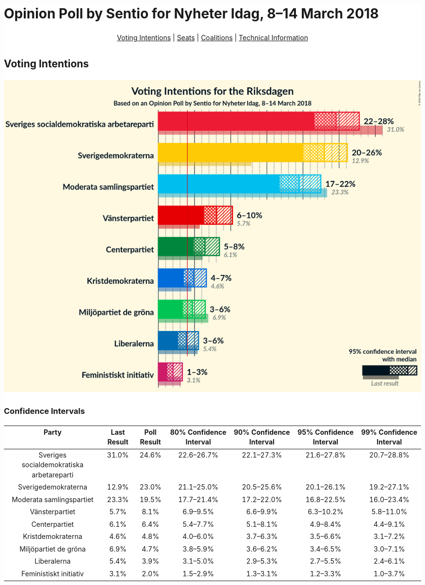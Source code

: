 # Opinion Poll by Sentio for Nyheter Idag, 8–14 March 2018

<p align="center"><a href="#voting-intentions">Voting Intentions</a> | <a href="#seats">Seats</a> | <a href="#coalitions">Coalitions</a> | <a href="#technical-information">Technical Information</a></p>

## Voting Intentions

![Graph with voting intentions not yet produced](2018-03-14-Sentio.png "Voting Intentions")

### Confidence Intervals

| Party | Last Result | Poll Result | 80% Confidence Interval | 90% Confidence Interval | 95% Confidence Interval | 99% Confidence Interval |
|:-----:|:-----------:|:-----------:|:-----------------------:|:-----------------------:|:-----------------------:|:-----------------------:|
| Sveriges socialdemokratiska arbetareparti | 31.0% | 24.6% | 22.6–26.7% |22.1–27.3% |21.6–27.8% |20.7–28.8% |
| Sverigedemokraterna | 12.9% | 23.0% | 21.1–25.0% |20.5–25.6% |20.1–26.1% |19.2–27.1% |
| Moderata samlingspartiet | 23.3% | 19.5% | 17.7–21.4% |17.2–22.0% |16.8–22.5% |16.0–23.4% |
| Vänsterpartiet | 5.7% | 8.1% | 6.9–9.5% |6.6–9.9% |6.3–10.2% |5.8–11.0% |
| Centerpartiet | 6.1% | 6.4% | 5.4–7.7% |5.1–8.1% |4.9–8.4% |4.4–9.1% |
| Kristdemokraterna | 4.6% | 4.8% | 4.0–6.0% |3.7–6.3% |3.5–6.6% |3.1–7.2% |
| Miljöpartiet de gröna | 6.9% | 4.7% | 3.8–5.9% |3.6–6.2% |3.4–6.5% |3.0–7.1% |
| Liberalerna | 5.4% | 3.9% | 3.1–5.0% |2.9–5.3% |2.7–5.5% |2.4–6.1% |
| Feministiskt initiativ | 3.1% | 2.0% | 1.5–2.9% |1.3–3.1% |1.2–3.3% |1.0–3.7% |
